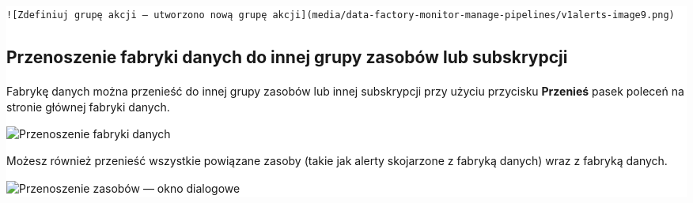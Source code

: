     ![Zdefiniuj grupę akcji — utworzono nową grupę akcji](media/data-factory-monitor-manage-pipelines/v1alerts-image9.png)

## <a name="move-a-data-factory-to-a-different-resource-group-or-subscription"></a>Przenoszenie fabryki danych do innej grupy zasobów lub subskrypcji
Fabrykę danych można przenieść do innej grupy zasobów lub innej subskrypcji przy użyciu przycisku **Przenieś** pasek poleceń na stronie głównej fabryki danych.

![Przenoszenie fabryki danych](./media/data-factory-monitor-manage-pipelines/MoveDataFactory.png)

Możesz również przenieść wszystkie powiązane zasoby (takie jak alerty skojarzone z fabryką danych) wraz z fabryką danych.

![Przenoszenie zasobów — okno dialogowe](./media/data-factory-monitor-manage-pipelines/MoveResources.png)